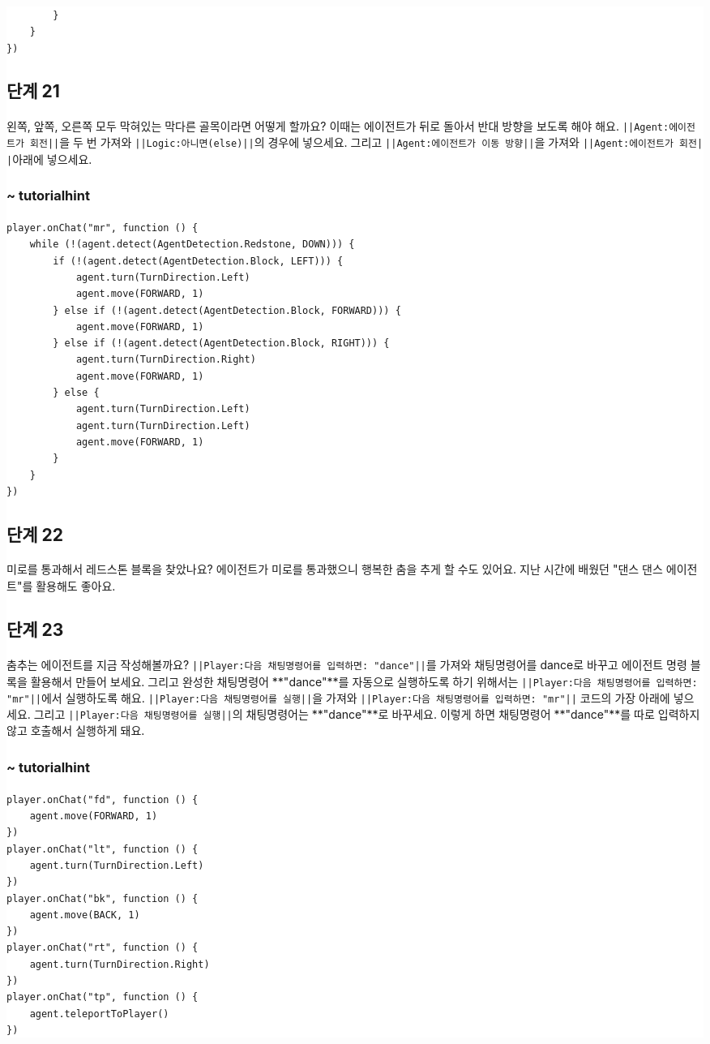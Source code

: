 ``` blocks
        }
    }
})
```

## 단계 21
왼쪽, 앞쪽, 오른쪽 모두 막혀있는 막다른 골목이라면 어떻게 할까요? 이때는 에이전트가 뒤로 돌아서 반대 방향을 보도록 해야 해요.
``||Agent:에이전트가 회전||``을 두 번 가져와 ``||Logic:아니면(else)||``의 경우에 넣으세요. 
그리고 ``||Agent:에이전트가 이동 방향||``을 가져와 ``||Agent:에이전트가 회전||``아래에 넣으세요.



### ~ tutorialhint
``` blocks
player.onChat("mr", function () {
    while (!(agent.detect(AgentDetection.Redstone, DOWN))) {
        if (!(agent.detect(AgentDetection.Block, LEFT))) {
            agent.turn(TurnDirection.Left)
            agent.move(FORWARD, 1)
        } else if (!(agent.detect(AgentDetection.Block, FORWARD))) {
            agent.move(FORWARD, 1)
        } else if (!(agent.detect(AgentDetection.Block, RIGHT))) {
            agent.turn(TurnDirection.Right)
            agent.move(FORWARD, 1)
        } else {
            agent.turn(TurnDirection.Left)
            agent.turn(TurnDirection.Left)
            agent.move(FORWARD, 1)
        }
    }
})
```

## 단계 22
미로를 통과해서 레드스톤 블록을 찾았나요? 에이전트가 미로를 통과했으니 행복한 춤을 추게 할 수도 있어요. 지난 시간에 배웠던 "댄스 댄스 에이전트"를 활용해도 좋아요.


## 단계 23
춤추는 에이전트를 지금 작성해볼까요? ``||Player:다음 채팅명령어를 입력하면: "dance"||``를 가져와 채팅명령어를 dance로 바꾸고 에이전트 명령 블록을 활용해서 만들어 보세요. 그리고 완성한 채팅명령어 **"dance"**를 자동으로 실행하도록 하기 위해서는 ``||Player:다음 채팅명령어를 입력하면: "mr"||``에서 실행하도록 해요. 
``||Player:다음 채팅명령어를 실행||``을 가져와 ``||Player:다음 채팅명령어를 입력하면: "mr"||`` 코드의 가장 아래에 넣으세요. 그리고 ``||Player:다음 채팅명령어를 실행||``의 채팅명령어는 **"dance"**로 바꾸세요. 이렇게 하면 채팅명령어 **"dance"**를 따로 입력하지 않고 호출해서 실행하게 돼요.



### ~ tutorialhint
``` blocks
player.onChat("fd", function () {
    agent.move(FORWARD, 1)
})
player.onChat("lt", function () {
    agent.turn(TurnDirection.Left)
})
player.onChat("bk", function () {
    agent.move(BACK, 1)
})
player.onChat("rt", function () {
    agent.turn(TurnDirection.Right)
})
player.onChat("tp", function () {
    agent.teleportToPlayer()
})
```